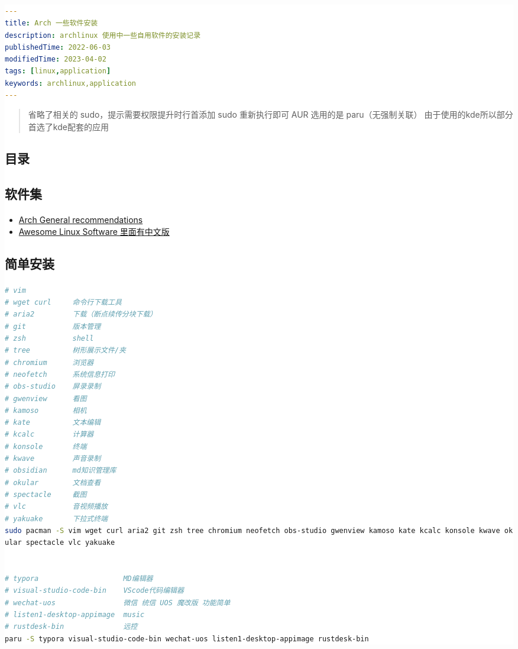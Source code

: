 ```yaml
---
title: Arch 一些软件安装
description: archlinux 使用中一些自用软件的安装记录
publishedTime: 2022-06-03
modifiedTime: 2023-04-02
tags: [linux,application]
keywords: archlinux,application
---
```


> 省略了相关的 sudo，提示需要权限提升时行首添加 sudo 重新执行即可
> AUR 选用的是 paru（无强制关联）
> 由于使用的kde所以部分首选了kde配套的应用

## 目录

## 软件集


- [Arch General recommendations ](https://wiki.archlinux.org/title/General_recommendations_(%E7%AE%80%E4%BD%93%E4%B8%AD%E6%96%87))
- [Awesome Linux Software 里面有中文版](https://github.com/luong-komorebi/Awesome-Linux-Software)

## 简单安装

```bash
# vim
# wget curl 	命令行下载工具
# aria2			下载（断点续传分块下载）
# git 			版本管理
# zsh 			shell
# tree 			树形展示文件/夹
# chromium 		浏览器
# neofetch 		系统信息打印
# obs-studio	屏录录制
# gwenview		看图
# kamoso		相机
# kate			文本编辑
# kcalc			计算器
# konsole		终端
# kwave			声音录制
# obsidian		md知识管理库
# okular		文档查看
# spectacle		截图
# vlc			音视频播放
# yakuake		下拉式终端
sudo pacman -S vim wget curl aria2 git zsh tree chromium neofetch obs-studio gwenview kamoso kate kcalc konsole kwave okular spectacle vlc yakuake


# typora 					MD编辑器
# visual-studio-code-bin 	VScode代码编辑器
# wechat-uos				微信 统信 UOS 魔改版 功能简单
# listen1-desktop-appimage  music
# rustdesk-bin				远控
paru -S typora visual-studio-code-bin wechat-uos listen1-desktop-appimage rustdesk-bin
```
